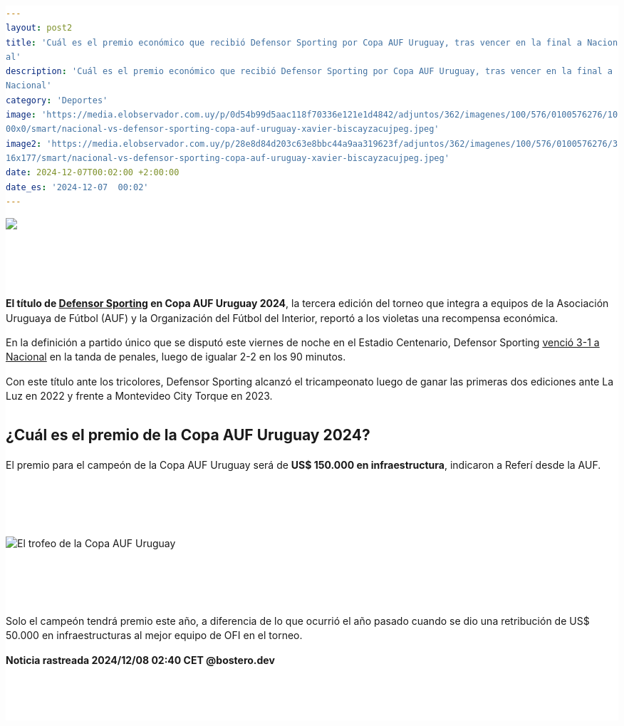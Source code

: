 ```yaml
---
layout: post2
title: 'Cuál es el premio económico que recibió Defensor Sporting por Copa AUF Uruguay, tras vencer en la final a Nacional'
description: 'Cuál es el premio económico que recibió Defensor Sporting por Copa AUF Uruguay, tras vencer en la final a Nacional'
category: 'Deportes'
image: 'https://media.elobservador.com.uy/p/0d54b99d5aac118f70336e121e1d4842/adjuntos/362/imagenes/100/576/0100576276/1000x0/smart/nacional-vs-defensor-sporting-copa-auf-uruguay-xavier-biscayzacujpeg.jpeg'
image2: 'https://media.elobservador.com.uy/p/28e8d84d203c63e8bbc44a9aa319623f/adjuntos/362/imagenes/100/576/0100576276/316x177/smart/nacional-vs-defensor-sporting-copa-auf-uruguay-xavier-biscayzacujpeg.jpeg'
date: 2024-12-07T00:02:00 +2:00:00
date_es: '2024-12-07  00:02'
---
```


<html>
<img style='width: 100%' src='{{ page.image | prepend: base.url }}'><div style='height: 75px'></div>
<p><strong>El título de <a href="https://www.elobservador.com.uy/futbol/donde-ver-nacional-vs-defensor-sporting-este-viernes-la-final-la-copa-auf-uruguay-n5973889" rel="follow" target="_blank">Defensor Sporting</a> en Copa AUF Uruguay 2024</strong>, la tercera edición del torneo que integra a equipos de la Asociación Uruguaya de Fútbol (AUF) y la Organización del Fútbol del Interior, reportó a los violetas una recompensa económica.</p><p>En la definición a partido único que se disputó este viernes de noche en el Estadio Centenario, Defensor Sporting <a href="https://www.elobservador.com.uy/futbol/nacional-vs-defensor-sporting-vivo-juegan-la-final-la-copa-auf-uruguay-n5973933" rel="follow" target="_blank">venció 3-1 a Nacional</a> en la tanda de penales, luego de igualar 2-2 en los 90 minutos.</p><p>Con este título ante los tricolores, Defensor Sporting alcanzó el tricampeonato luego de ganar las primeras dos ediciones ante La Luz en 2022 y frente a Montevideo City Torque en 2023.</p><h2>¿Cuál es el premio de la Copa AUF Uruguay 2024?</h2><p>El premio para el campeón de la Copa AUF Uruguay será de <strong>US$ 150.000 en infraestructura</strong>, indicaron a Referí desde la AUF.</p><div style='height: 75px;'></div><img alt="El trofeo de la Copa AUF Uruguay" data-td-src-property="https://media.elobservador.com.uy/p/8d3682830bfb15a1f82885264dcbdcf1/adjuntos/362/imagenes/100/391/0100391120/1000x0/smart/el-trofeo-la-copa-auf-uruguay.webp" height="undefined" id="414401-Libre-727913687_embed" src="https://media.elobservador.com.uy/p/8d3682830bfb15a1f82885264dcbdcf1/adjuntos/362/imagenes/100/391/0100391120/1000x0/smart/el-trofeo-la-copa-auf-uruguay.webp" title="El trofeo de la Copa AUF Uruguay" width="100%"/><div style='height: 75px;'></div><p>Solo el campeón tendrá premio este año, a diferencia de lo que ocurrió el año pasado cuando se dio una retribución de US$ 50.000 en infraestructuras al mejor equipo de OFI en el torneo.</p><p style='font-size: 14px;color: #1a1a1a;'><strong>Noticia rastreada 2024/12/08 02:40 CET @bostero.dev</strong></p>
<div style='height: 60px;'></div>
</html>
